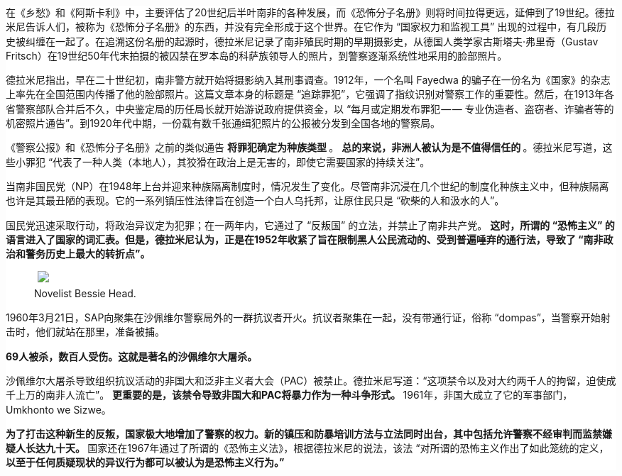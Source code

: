    在《乡愁》和《阿斯卡利》中，主要评估了20世纪后半叶南非的各种发展，而《恐怖分子名册》则将时间拉得更远，延伸到了19世纪。德拉米尼告诉人们，被称为《恐怖分子名册》的东西，并没有完全形成于这个世界。在它作为 “国家权力和监视工具” 出现的过程中，有几段历史被纠缠在一起了。在追溯这份名册的起源时，德拉米尼记录了南非殖民时期的早期摄影史，从德国人类学家古斯塔夫·弗里奇（Gustav Fritsch）在19世纪50年代末拍摄的被囚禁在罗本岛的科萨族领导人的照片，到警察逐渐系统性地采用的脸部照片。
  </p>
  <p class="graf graf--p">
   德拉米尼指出，早在二十世纪初，南非警方就开始将摄影纳入其刑事调查。1912年，一个名叫 Fayedwa 的骗子在一份名为《国家》的杂志上率先在全国范围内传播了他的脸部照片。这篇文章本身的标题是 “追踪罪犯”，它强调了指纹识别对警察工作的重要性。然后，在1913年各省警察部队合并后不久，中央鉴定局的历任局长就开始游说政府提供资金，以 “每月或定期发布罪犯 — — 专业伪造者、盗窃者、诈骗者等的机密照片通告”。到1920年代中期，一份载有数千张通缉犯照片的公报被分发到全国各地的警察局。
  </p>
  <p class="graf graf--p">
   《警察公报》和《恐怖分子名册》之前的类似通告
   <strong class="markup--strong markup--p-strong">
    将罪犯确定为种族类型
   </strong>
   。
   <strong class="markup--strong markup--p-strong">
    总的来说，非洲人被认为是不值得信任的
   </strong>
   。德拉米尼写道，这些小罪犯 “代表了一种人类（本地人），其狡猾在政治上是无害的，即使它需要国家的持续关注”。
  </p>
  <p class="graf graf--p">
   当南非国民党（NP）在1948年上台并迎来种族隔离制度时，情况发生了变化。尽管南非沉浸在几个世纪的制度化种族主义中，但种族隔离也许是其最丑陋的表现。它的一系列镇压性法律旨在创造一个白人乌托邦，让原住民只是 “砍柴的人和汲水的人”。
  </p>
  <p class="graf graf--p">
   国民党迅速采取行动，将政治异议定为犯罪；在一两年内，它通过了 “反叛国” 的立法，并禁止了南非共产党。
   <strong class="markup--strong markup--p-strong">
    这时，所谓的 “恐怖主义” 的语言进入了国家的词汇表。但是，德拉米尼认为，正是在1952年收紧了旨在限制黑人公民流动的、受到普遍唾弃的通行法，导致了 “南非政治和警务历史上最大的转折点”。
   </strong>
  </p>
  <figure class="graf graf--figure">
   <img class="graf-image aligncenter jetpack-lazy-image" data-height="848" data-image-id="1*GX5EYGS0rsSMTZSLvv__GQ.png" data-lazy-src="https://i1.wp.com/cdn-images-1.medium.com/max/1067/1*GX5EYGS0rsSMTZSLvv__GQ.png?w=1100&amp;is-pending-load=1#038;ssl=1" data-recalc-dims="1" data-width="798" src="https://i1.wp.com/cdn-images-1.medium.com/max/1067/1*GX5EYGS0rsSMTZSLvv__GQ.png?w=1100&amp;ssl=1" srcset="data:image/gif;base64,R0lGODlhAQABAIAAAAAAAP///yH5BAEAAAAALAAAAAABAAEAAAIBRAA7"/>
   <noscript>
    <img class="graf-image aligncenter" data-height="848" data-image-id="1*GX5EYGS0rsSMTZSLvv__GQ.png" data-recalc-dims="1" data-width="798" src="https://i1.wp.com/cdn-images-1.medium.com/max/1067/1*GX5EYGS0rsSMTZSLvv__GQ.png?w=1100&amp;ssl=1"/>
   </noscript>
   <figcaption class="imageCaption">
    Novelist Bessie Head.
   </figcaption>
  </figure>
  <p class="graf graf--p">
   1960年3月21日，SAP向聚集在沙佩维尔警察局外的一群抗议者开火。抗议者聚集在一起，没有带通行证，俗称 “dompas”，当警察开始射击时，他们就站在那里，准备被捕。
  </p>
  <p class="graf graf--p">
   <strong class="markup--strong markup--p-strong">
    69人被杀，数百人受伤。这就是著名的沙佩维尔大屠杀。
   </strong>
  </p>
  <p class="graf graf--p">
   沙佩维尔大屠杀导致组织抗议活动的非国大和泛非主义者大会（PAC）被禁止。德拉米尼写道：“这项禁令以及对大约两千人的拘留，迫使成千上万的南非人流亡”。
   <strong class="markup--strong markup--p-strong">
    更重要的是，该禁令导致非国大和PAC将暴力作为一种斗争形式。
   </strong>
   1961年，非国大成立了它的军事部门，Umkhonto we Sizwe。
  </p>
  <p class="graf graf--p">
   <strong class="markup--strong markup--p-strong">
    为了打击这种新生的反叛，国家极大地增加了警察的权力。新的镇压和防暴培训方法与立法同时出台，其中包括允许警察不经审判而监禁嫌疑人长达九十天。
   </strong>
   国家还在1967年通过了所谓的《恐怖主义法》，根据德拉米尼的说法，该法 “对所谓的恐怖主义作出了如此笼统的定义，
   <strong class="markup--strong markup--p-strong">
    以至于任何质疑现状的异议行为都可以被认为是恐怖主义行为。”
   </strong>